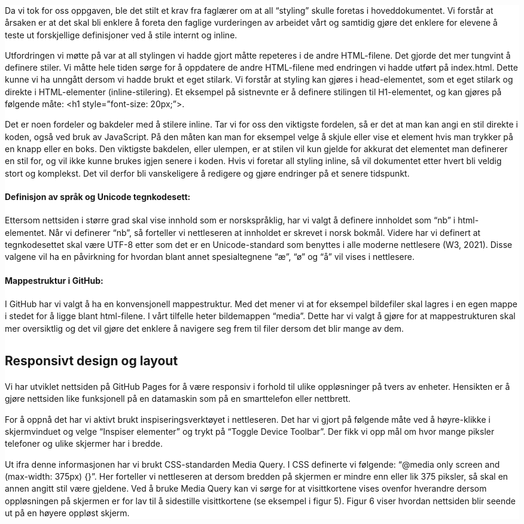 Da vi tok for oss oppgaven, ble det stilt et krav fra faglærer om at all “styling” skulle foretas i hoveddokumentet. Vi forstår at årsaken er at det skal bli enklere å foreta den faglige vurderingen av arbeidet vårt og samtidig gjøre det enklere for elevene å teste ut forskjellige definisjoner ved å stile internt og inline.

Utfordringen vi møtte på var at all stylingen vi hadde gjort måtte repeteres i de andre HTML-filene. Det gjorde det mer tungvint å definere stiler. Vi måtte hele tiden sørge for å oppdatere de andre HTML-filene med endringen vi hadde utført på index.html. Dette kunne vi ha unngått dersom vi hadde brukt et eget stilark. Vi forstår at styling kan gjøres i head-elementet, som et eget stilark og direkte i HTML-elementer (inline-stilering). Et eksempel på sistnevnte er å definere stilingen til H1-elementet, og kan gjøres på følgende måte: <h1 style=”font-size: 20px;”></h1>.

Det er noen fordeler og bakdeler med å stilere inline. Tar vi for oss den viktigste fordelen, så er det at man kan angi en stil direkte i koden, også ved bruk av JavaScript. På den måten kan man for eksempel velge å skjule eller vise et element hvis man trykker på en knapp eller en boks. Den viktigste bakdelen, eller ulempen, er at stilen vil kun gjelde for akkurat det elementet man definerer en stil for, og vil ikke kunne brukes igjen senere i koden. Hvis vi foretar all styling inline, så vil dokumentet etter hvert bli veldig stort og komplekst. Det vil derfor bli vanskeligere å redigere og gjøre endringer på et senere tidspunkt.
#### Definisjon av språk og Unicode tegnkodesett:
Ettersom nettsiden i større grad skal vise innhold som er norskspråklig, har vi valgt å definere innholdet som “nb” i html-elementet. Når vi definerer “nb”, så forteller vi nettleseren at innholdet er skrevet i norsk bokmål. Videre har vi definert at tegnkodesettet skal være UTF-8 etter som det er en Unicode-standard som benyttes i alle moderne nettlesere (W3, 2021). Disse valgene vil ha en påvirkning for hvordan blant annet spesialtegnene “æ”, “ø” og “å” vil vises i nettlesere.
#### Mappestruktur i GitHub:
I GitHub har vi valgt å ha en konvensjonell mappestruktur. Med det mener vi at for eksempel bildefiler skal lagres i en egen mappe i stedet for å ligge blant html-filene. I vårt tilfelle heter bildemappen “media”. Dette har vi valgt å gjøre for at mappestrukturen skal mer oversiktlig og det vil gjøre det enklere å navigere seg frem til filer dersom det blir mange av dem.

## Responsivt design og layout
Vi har utviklet nettsiden på GitHub Pages for å være responsiv i forhold til ulike oppløsninger på tvers av enheter. Hensikten er å gjøre nettsiden like funksjonell på en datamaskin som på en smarttelefon eller nettbrett.

For å oppnå det har vi aktivt brukt inspiseringsverktøyet i nettleseren. Det har vi gjort på følgende måte ved å høyre-klikke i skjermvinduet og velge “Inspiser elementer” og trykt på “Toggle Device Toolbar”. Der fikk vi opp mål om hvor mange piksler telefoner og ulike skjermer har i bredde.

Ut ifra denne informasjonen har vi brukt CSS-standarden Media Query. I CSS definerte vi følgende: “@media only screen and (max-width: 375px) {}”.  Her forteller vi nettleseren at dersom bredden på skjermen er mindre enn eller lik 375 piksler, så skal en annen angitt stil være gjeldene. Ved å bruke Media Query kan vi sørge for at visittkortene vises ovenfor hverandre dersom oppløsningen på skjermen er for lav til å sidestille visittkortene (se eksempel i figur 5). Figur 6 viser hvordan nettsiden blir seende ut på en høyere oppløst skjerm.
